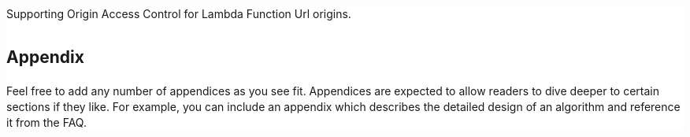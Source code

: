 Supporting Origin Access Control for Lambda Function Url origins.

## Appendix

Feel free to add any number of appendices as you see fit. Appendices are
expected to allow readers to dive deeper to certain sections if they like. For
example, you can include an appendix which describes the detailed design of an
algorithm and reference it from the FAQ.
